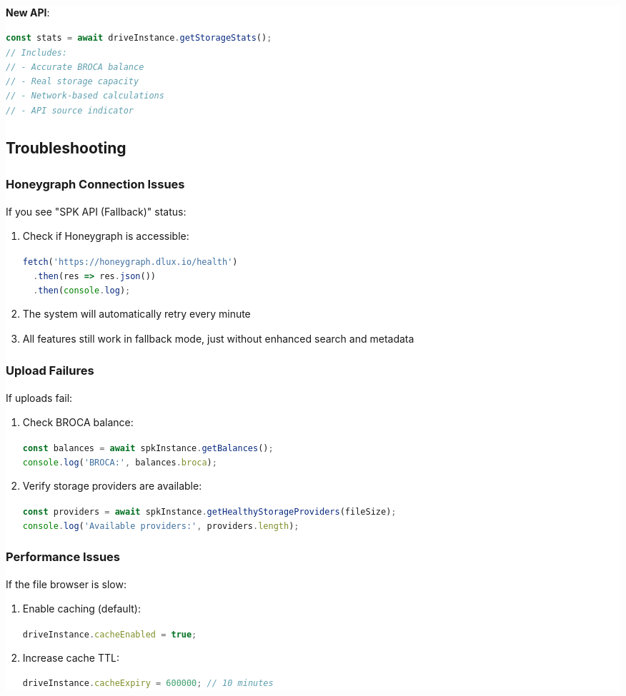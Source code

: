 **New API**:
```javascript
const stats = await driveInstance.getStorageStats();
// Includes:
// - Accurate BROCA balance
// - Real storage capacity
// - Network-based calculations
// - API source indicator
```

## Troubleshooting

### Honeygraph Connection Issues

If you see "SPK API (Fallback)" status:

1. Check if Honeygraph is accessible:
   ```javascript
   fetch('https://honeygraph.dlux.io/health')
     .then(res => res.json())
     .then(console.log);
   ```

2. The system will automatically retry every minute

3. All features still work in fallback mode, just without enhanced search and metadata

### Upload Failures

If uploads fail:

1. Check BROCA balance:
   ```javascript
   const balances = await spkInstance.getBalances();
   console.log('BROCA:', balances.broca);
   ```

2. Verify storage providers are available:
   ```javascript
   const providers = await spkInstance.getHealthyStorageProviders(fileSize);
   console.log('Available providers:', providers.length);
   ```

### Performance Issues

If the file browser is slow:

1. Enable caching (default):
   ```javascript
   driveInstance.cacheEnabled = true;
   ```

2. Increase cache TTL:
   ```javascript
   driveInstance.cacheExpiry = 600000; // 10 minutes
   ```

